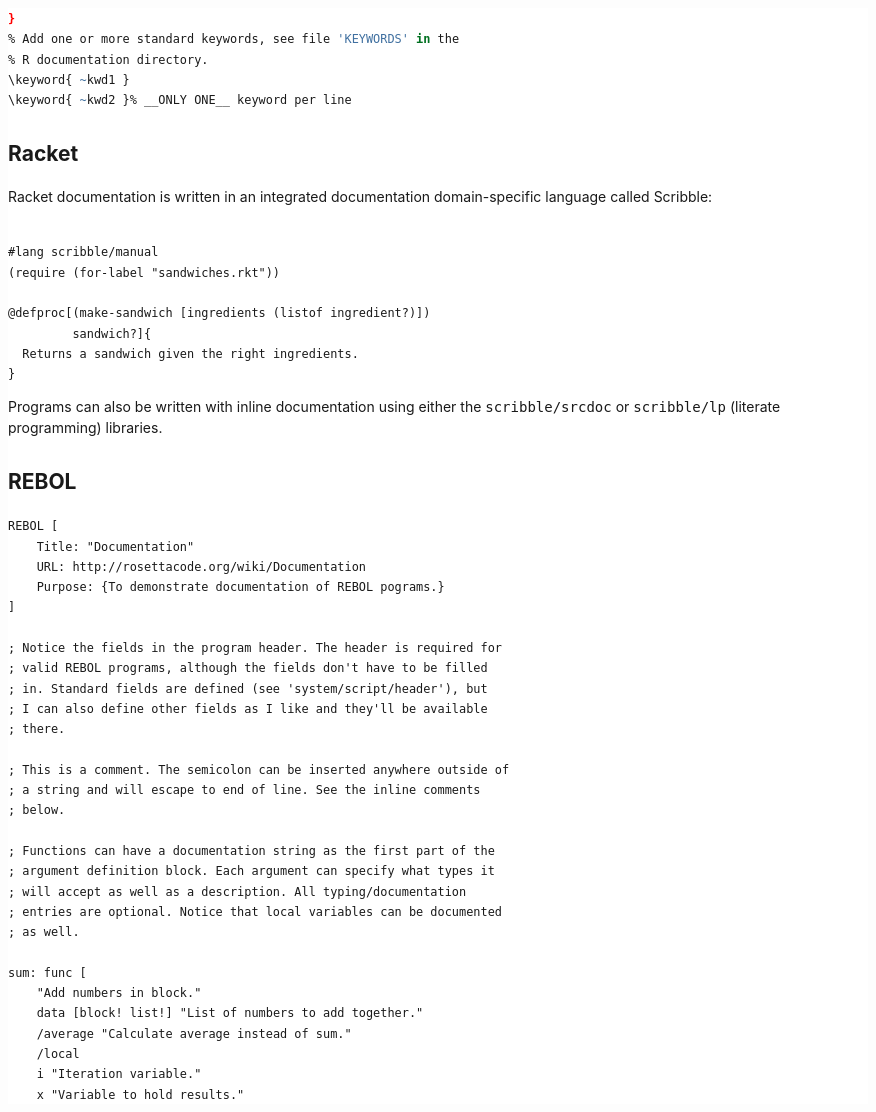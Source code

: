 ```r
}
% Add one or more standard keywords, see file 'KEYWORDS' in the
% R documentation directory.
\keyword{ ~kwd1 }
\keyword{ ~kwd2 }% __ONLY ONE__ keyword per line
```



## Racket


Racket documentation is written in an integrated documentation
domain-specific language called Scribble:


```racket

#lang scribble/manual
(require (for-label "sandwiches.rkt"))

@defproc[(make-sandwich [ingredients (listof ingredient?)])
         sandwich?]{
  Returns a sandwich given the right ingredients.
}

```


Programs can also be written with inline documentation using either the
<tt>scribble/srcdoc</tt> or <tt>scribble/lp</tt> (literate programming)
libraries.


## REBOL


```REBOL
REBOL [
    Title: "Documentation"
    URL: http://rosettacode.org/wiki/Documentation
	Purpose: {To demonstrate documentation of REBOL pograms.}
]

; Notice the fields in the program header. The header is required for
; valid REBOL programs, although the fields don't have to be filled
; in. Standard fields are defined (see 'system/script/header'), but
; I can also define other fields as I like and they'll be available
; there.

; This is a comment. The semicolon can be inserted anywhere outside of
; a string and will escape to end of line. See the inline comments
; below.

; Functions can have a documentation string as the first part of the
; argument definition block. Each argument can specify what types it
; will accept as well as a description. All typing/documentation
; entries are optional. Notice that local variables can be documented
; as well.

sum: func [
	"Add numbers in block."
	data [block! list!] "List of numbers to add together."
	/average "Calculate average instead of sum."
	/local
	i "Iteration variable."
	x "Variable to hold results."
```